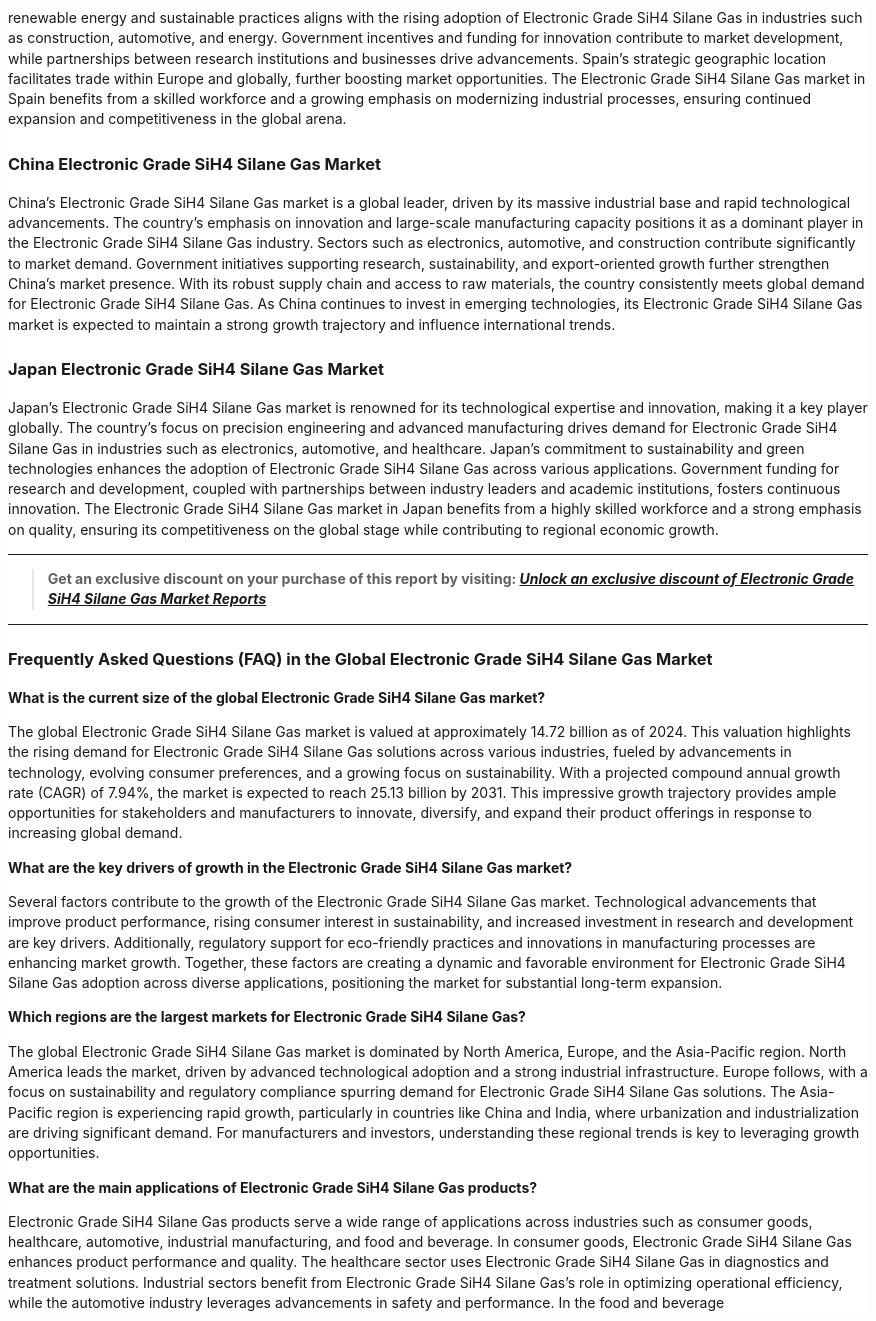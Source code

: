 renewable energy and sustainable practices aligns with the rising adoption of Electronic Grade SiH4 Silane Gas in industries such as construction, automotive, and energy. Government incentives and funding for innovation contribute to market development, while partnerships between research institutions and businesses drive advancements. Spain&rsquo;s strategic geographic location facilitates trade within Europe and globally, further boosting market opportunities. The Electronic Grade SiH4 Silane Gas market in Spain benefits from a skilled workforce and a growing emphasis on modernizing industrial processes, ensuring continued expansion and competitiveness in the global arena.</p><h3>China Electronic Grade SiH4 Silane Gas Market</h3><p>China&rsquo;s Electronic Grade SiH4 Silane Gas market is a global leader, driven by its massive industrial base and rapid technological advancements. The country&rsquo;s emphasis on innovation and large-scale manufacturing capacity positions it as a dominant player in the Electronic Grade SiH4 Silane Gas industry. Sectors such as electronics, automotive, and construction contribute significantly to market demand. Government initiatives supporting research, sustainability, and export-oriented growth further strengthen China&rsquo;s market presence. With its robust supply chain and access to raw materials, the country consistently meets global demand for Electronic Grade SiH4 Silane Gas. As China continues to invest in emerging technologies, its Electronic Grade SiH4 Silane Gas market is expected to maintain a strong growth trajectory and influence international trends.</p><h3>Japan Electronic Grade SiH4 Silane Gas Market</h3><p>Japan&rsquo;s Electronic Grade SiH4 Silane Gas market is renowned for its technological expertise and innovation, making it a key player globally. The country&rsquo;s focus on precision engineering and advanced manufacturing drives demand for Electronic Grade SiH4 Silane Gas in industries such as electronics, automotive, and healthcare. Japan&rsquo;s commitment to sustainability and green technologies enhances the adoption of Electronic Grade SiH4 Silane Gas across various applications. Government funding for research and development, coupled with partnerships between industry leaders and academic institutions, fosters continuous innovation. The Electronic Grade SiH4 Silane Gas market in Japan benefits from a highly skilled workforce and a strong emphasis on quality, ensuring its competitiveness on the global stage while contributing to regional economic growth.</p><hr /><blockquote><p><strong>Get an exclusive discount on your purchase of this report by visiting: <em><a href="://marketresearchpulse.com/ask-for-discount/47825?utm_source=Github&amp;utm_medium=019">Unlock an exclusive discount of Electronic Grade SiH4 Silane Gas Market Reports</a></em>&nbsp;</strong></p></blockquote><hr /><h3>Frequently Asked Questions (FAQ) in the Global Electronic Grade SiH4 Silane Gas Market</h3><p><strong>What is the current size of the global Electronic Grade SiH4 Silane Gas market?</strong></p><p>The global Electronic Grade SiH4 Silane Gas market is valued at approximately 14.72 billion as of 2024. This valuation highlights the rising demand for Electronic Grade SiH4 Silane Gas solutions across various industries, fueled by advancements in technology, evolving consumer preferences, and a growing focus on sustainability. With a projected compound annual growth rate (CAGR) of 7.94%, the market is expected to reach 25.13 billion by 2031. This impressive growth trajectory provides ample opportunities for stakeholders and manufacturers to innovate, diversify, and expand their product offerings in response to increasing global demand.</p><p><strong>What are the key drivers of growth in the Electronic Grade SiH4 Silane Gas market?</strong></p><p>Several factors contribute to the growth of the Electronic Grade SiH4 Silane Gas market. Technological advancements that improve product performance, rising consumer interest in sustainability, and increased investment in research and development are key drivers. Additionally, regulatory support for eco-friendly practices and innovations in manufacturing processes are enhancing market growth. Together, these factors are creating a dynamic and favorable environment for Electronic Grade SiH4 Silane Gas adoption across diverse applications, positioning the market for substantial long-term expansion.</p><p><strong>Which regions are the largest markets for Electronic Grade SiH4 Silane Gas?</strong></p><p>The global Electronic Grade SiH4 Silane Gas market is dominated by North America, Europe, and the Asia-Pacific region. North America leads the market, driven by advanced technological adoption and a strong industrial infrastructure. Europe follows, with a focus on sustainability and regulatory compliance spurring demand for Electronic Grade SiH4 Silane Gas solutions. The Asia-Pacific region is experiencing rapid growth, particularly in countries like China and India, where urbanization and industrialization are driving significant demand. For manufacturers and investors, understanding these regional trends is key to leveraging growth opportunities.</p><p><strong>What are the main applications of Electronic Grade SiH4 Silane Gas products?</strong></p><p>Electronic Grade SiH4 Silane Gas products serve a wide range of applications across industries such as consumer goods, healthcare, automotive, industrial manufacturing, and food and beverage. In consumer goods, Electronic Grade SiH4 Silane Gas enhances product performance and quality. The healthcare sector uses Electronic Grade SiH4 Silane Gas in diagnostics and treatment solutions. Industrial sectors benefit from Electronic Grade SiH4 Silane Gas&rsquo;s role in optimizing operational efficiency, while the automotive industry leverages advancements in safety and performance. In the food and beverage